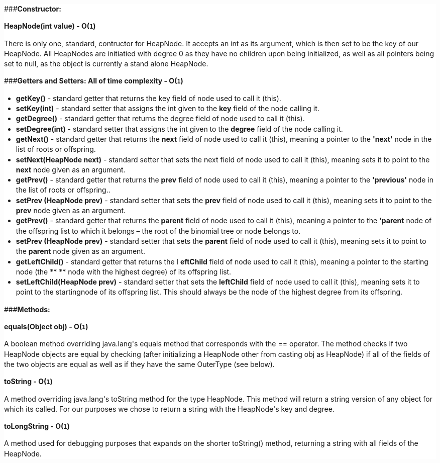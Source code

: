###**Constructor:** 

**HeapNode(int value) -  O(`1`)**

There is only one, standard, contructor for HeapNode. It accepts an int as its argument, which is then set to be the key of our HeapNode. All HeapNodes are initiatied with degree 0 as they have no children upon being initialized, as well as all pointers being set to null, as the object is currently a stand alone HeapNode.

###**Getters and Setters: All of time complexity -  O(`1`)**

- **getKey()** - standard getter that returns the key field of node used to call it (this).
- **setKey(int)** - standard setter that assigns the int given to the **key** field of the node calling it.
- **getDegree()** - standard getter that returns the degree field of node used to call it (this).
- **setDegree(int)** - standard setter that assigns the int given to the **degree** field of the node calling it.
- **getNext()** - standard getter that returns the **next** field of node used to call it (this), meaning a pointer to the **&#39;next&#39;** node in the list of roots or offspring.
- **setNext(HeapNode next)** - standard setter that sets the next field of node used to call it (this), meaning sets it to point to the **next** node given as an argument.
- **getPrev()** - standard getter that returns the **prev** field of node used to call it (this), meaning a pointer to the **&#39;previous&#39;** node in the list of roots or offspring..
- **setPrev (HeapNode prev)** - standard setter that sets the **prev** field of node used to call it (this), meaning sets it to point to the **prev** node given as an argument.
- **getPrev()** - standard getter that returns the **parent** field of node used to call it (this), meaning a pointer to the **&#39;parent** node of the offspring list to which it belongs – the root of the binomial tree or node belongs to.
- **setPrev (HeapNode prev)** - standard setter that sets the **parent** field of node used to call it (this), meaning sets it to point to the **parent** node given as an argument.
- **getLeftChild()** - standard getter that returns the l **eftChild** field of node used to call it (this), meaning a pointer to the starting node (the ** ** node with the highest degree) of its offspring list.
- **setLeftChild(HeapNode prev)** - standard setter that sets the **leftChild** field of node used to call it (this), meaning sets it to point to the startingnode of its offspring list. This should always be the node of the highest degree from its offspring.

###**Methods:**

**equals(Object obj) -  O(`1`)**

A boolean method overriding java.lang&#39;s equals method that corresponds with the == operator.  The method checks if two HeapNode objects are equal by checking (after initializing a HeapNode other from casting obj as HeapNode)  if all of the fields of the two objects are equal as well as if they have the same OuterType (see below).

**toString - O(`1`)**

A method overriding java.lang&#39;s toString method for the type HeapNode. This method will return a string version of any object for which its called. For our purposes we chose to return a string with the HeapNode&#39;s key and degree.

**toLongString - O(`1`)**

A method  used for debugging purposes that expands on the shorter toString() method, returning a string with all fields of the HeapNode.
